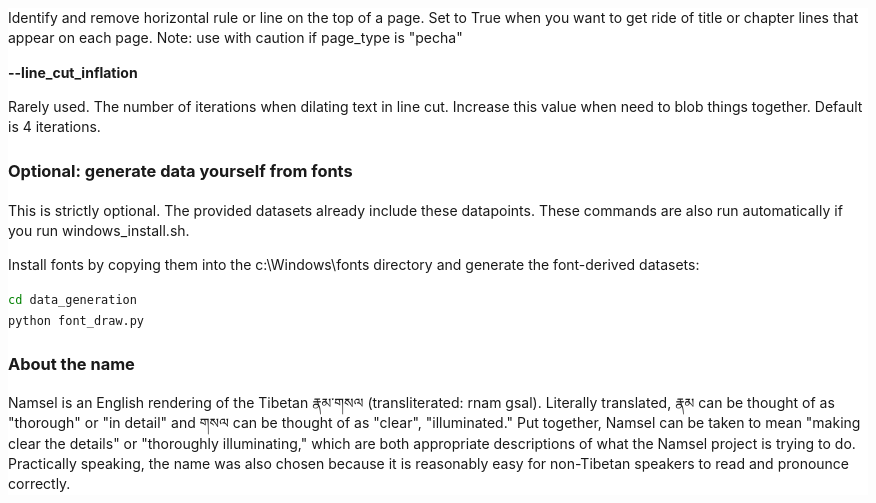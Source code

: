 Identify and remove horizontal rule or line on the top of a page. Set to True when you want to get ride of title or chapter  lines that appear on each page. Note: use with caution if page_type is "pecha"

 **--line_cut_inflation**
 
Rarely used. The number of iterations when dilating text in line cut. Increase this value when need to blob things together. Default is 4 iterations.

### Optional: generate data yourself from fonts
This is strictly optional. The provided datasets already include these datapoints. These commands are also run automatically if you run windows_install.sh.

Install fonts by copying them into the c:\Windows\fonts directory and generate the font-derived datasets:
```bash
cd data_generation
python font_draw.py
```

### About the name
Namsel is an English rendering of the Tibetan རྣམ་གསལ (transliterated: rnam gsal). Literally translated, རྣམ can be thought of as "thorough" or "in detail" and གསལ can be thought of as "clear", "illuminated." Put together, Namsel can be taken to mean "making clear the details" or "thoroughly illuminating," which are both appropriate descriptions of what the Namsel project is trying to do. Practically speaking, the name was also chosen because it is reasonably easy for non-Tibetan speakers to read and pronounce correctly.
